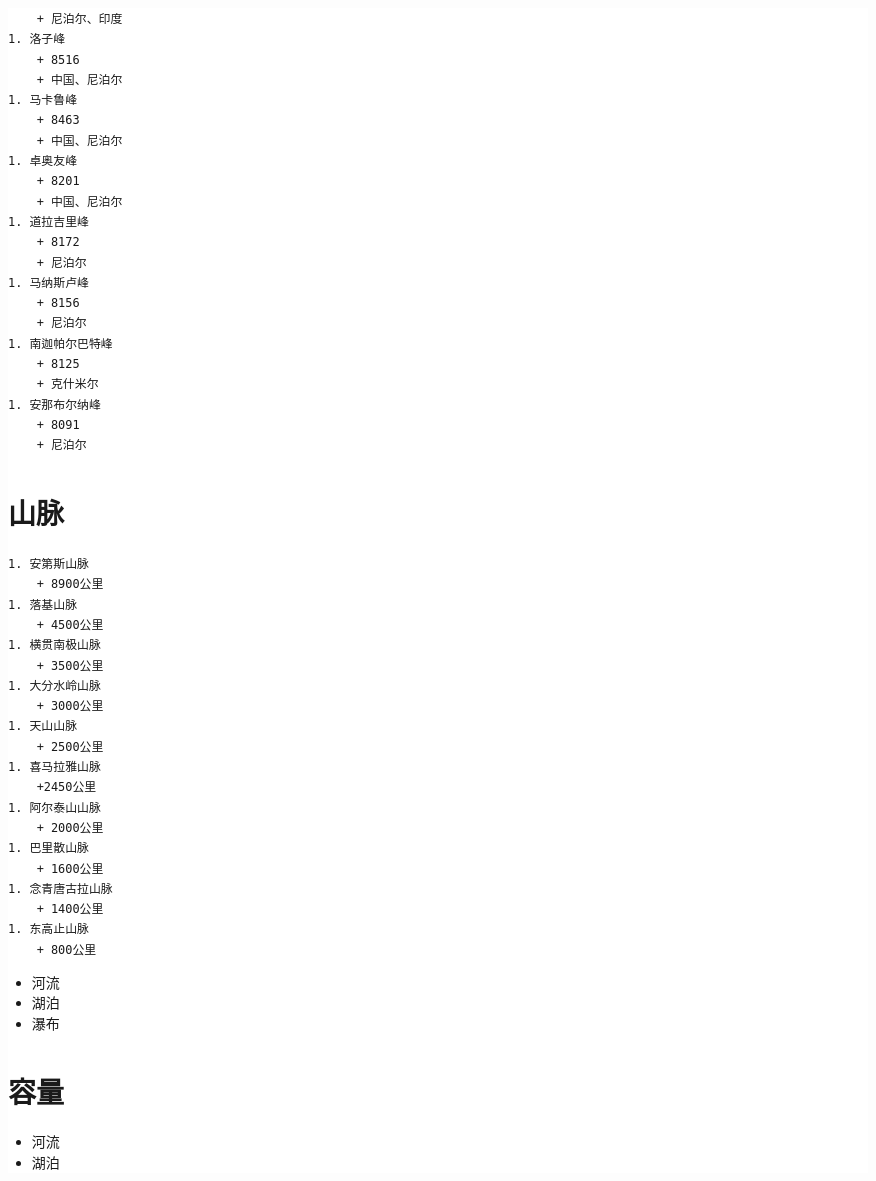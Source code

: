 		+ 尼泊尔、印度
	1. 洛子峰
		+ 8516
		+ 中国、尼泊尔
	1. 马卡鲁峰
		+ 8463
		+ 中国、尼泊尔
	1. 卓奥友峰
		+ 8201
		+ 中国、尼泊尔
	1. 道拉吉里峰
		+ 8172
		+ 尼泊尔
	1. 马纳斯卢峰
		+ 8156
		+ 尼泊尔
	1. 南迦帕尔巴特峰
		+ 8125
		+ 克什米尔
	1. 安那布尔纳峰
		+ 8091
		+ 尼泊尔
# 山脉
	1. 安第斯山脉
		+ 8900公里
	1. 落基山脉 
		+ 4500公里
	1. 横贯南极山脉
		+ 3500公里
	1. 大分水岭山脉
		+ 3000公里
	1. 天山山脉
		+ 2500公里
	1. 喜马拉雅山脉
		+2450公里
	1. 阿尔泰山山脉
		+ 2000公里
	1. 巴里散山脉
		+ 1600公里
	1. 念青唐古拉山脉
		+ 1400公里
	1. 东高止山脉
		+ 800公里
+ 河流
+ 湖泊
+ 瀑布
# 容量
+ 河流
+ 湖泊
